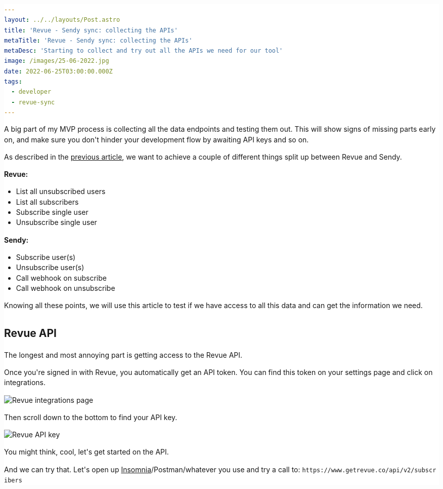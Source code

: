 ```yaml
---
layout: ../../layouts/Post.astro
title: 'Revue - Sendy sync: collecting the APIs'
metaTitle: 'Revue - Sendy sync: collecting the APIs'
metaDesc: 'Starting to collect and try out all the APIs we need for our tool'
image: /images/25-06-2022.jpg
date: 2022-06-25T03:00:00.000Z
tags:
  - developer
  - revue-sync
---
```


A big part of my MVP process is collecting all the data endpoints and testing them out.
This will show signs of missing parts early on, and make sure you don't hinder your development flow by awaiting API keys and so on.

As described in the [previous article](https://daily-dev-tips.com/posts/writing-a-revue-sync-plan/), we want to achieve a couple of different things split up between Revue and Sendy.

**Revue:**

- List all unsubscribed users
- List all subscribers
- Subscribe single user
- Unsubscribe single user

**Sendy:**

- Subscribe user(s)
- Unsubscribe user(s)
- Call webhook on subscribe
- Call webhook on unsubscribe

Knowing all these points, we will use this article to test if we have access to all this data and can get the information we need.

## Revue API

The longest and most annoying part is getting access to the Revue API.

Once you're signed in with Revue, you automatically get an API token.
You can find this token on your settings page and click on integrations.

![Revue integrations page](https://cdn.hashnode.com/res/hashnode/image/upload/v1655272581834/HZPZJwBXF.png)

Then scroll down to the bottom to find your API key.

![Revue API key](https://cdn.hashnode.com/res/hashnode/image/upload/v1655272692804/MiR2oPNJx.png)

You might think, cool, let's get started on the API.

And we can try that. Let's open up [Insomnia](https://daily-dev-tips.com/posts/testing-api-calls-in-insomnia/)/Postman/whatever you use and try a call to: `https://www.getrevue.co/api/v2/subscribers`
